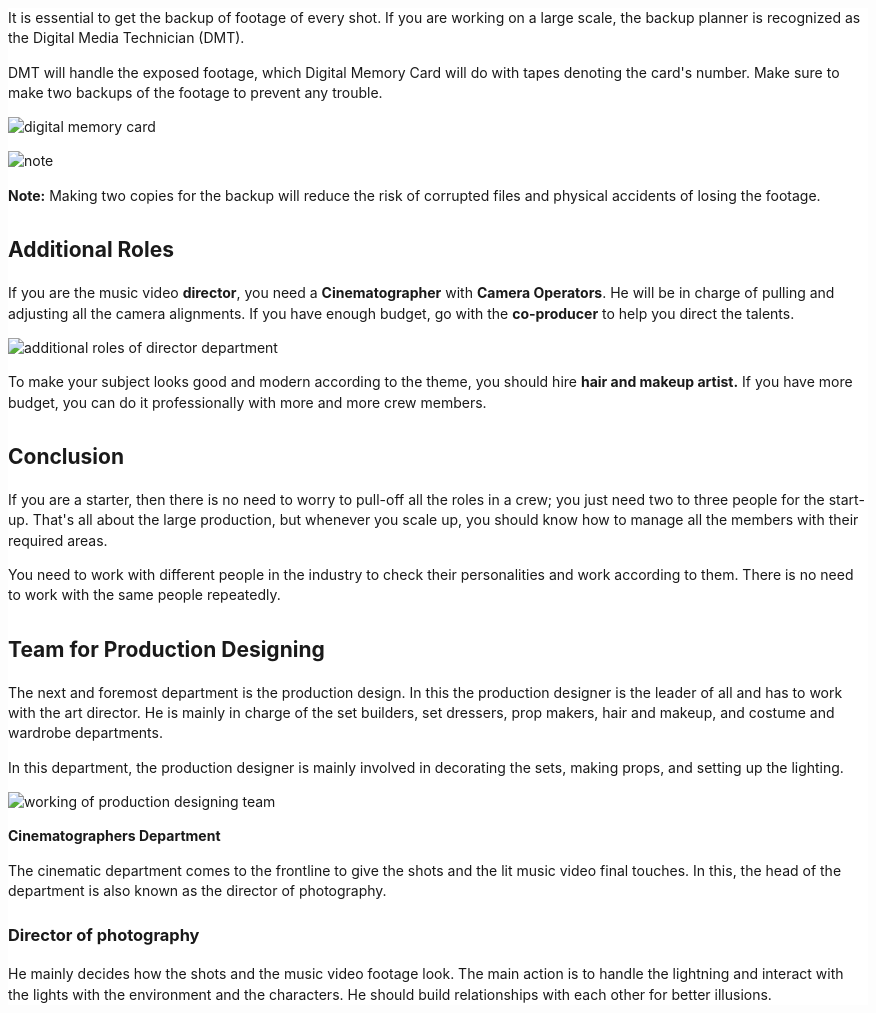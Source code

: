 It is essential to get the backup of footage of every shot. If you are working on a large scale, the backup planner is recognized as the Digital Media Technician (DMT).

DMT will handle the exposed footage, which Digital Memory Card will do with tapes denoting the card's number. Make sure to make two backups of the footage to prevent any trouble.

![digital memory card](https://images.wondershare.com/filmora/article-images/2023/04/digital-memory-card.jpg)

![note](https://images.wondershare.com/assets/images-common/icon-note.png)

**Note:** Making two copies for the backup will reduce the risk of corrupted files and physical accidents of losing the footage.

## Additional Roles

If you are the music video **director**, you need a **Cinematographer** with **Camera Operators**. He will be in charge of pulling and adjusting all the camera alignments. If you have enough budget, go with the **co-producer** to help you direct the talents.

![additional roles of director department](https://images.wondershare.com/filmora/article-images/2023/04/additional-roles-of-director-department.jpg)

To make your subject looks good and modern according to the theme, you should hire **hair and makeup artist.** If you have more budget, you can do it professionally with more and more crew members.

## Conclusion

If you are a starter, then there is no need to worry to pull-off all the roles in a crew; you just need two to three people for the start-up. That's all about the large production, but whenever you scale up, you should know how to manage all the members with their required areas.

You need to work with different people in the industry to check their personalities and work according to them. There is no need to work with the same people repeatedly.

## Team for Production Designing

The next and foremost department is the production design. In this the production designer is the leader of all and has to work with the art director. He is mainly in charge of the set builders, set dressers, prop makers, hair and makeup, and costume and wardrobe departments.

In this department, the production designer is mainly involved in decorating the sets, making props, and setting up the lighting.

![working of production designing team](https://images.wondershare.com/filmora/article-images/2023/04/working-of-production-designing-team.gif)

**Cinematographers Department**

The cinematic department comes to the frontline to give the shots and the lit music video final touches. In this, the head of the department is also known as the director of photography.

### Director of photography

He mainly decides how the shots and the music video footage look. The main action is to handle the lightning and interact with the lights with the environment and the characters. He should build relationships with each other for better illusions.
